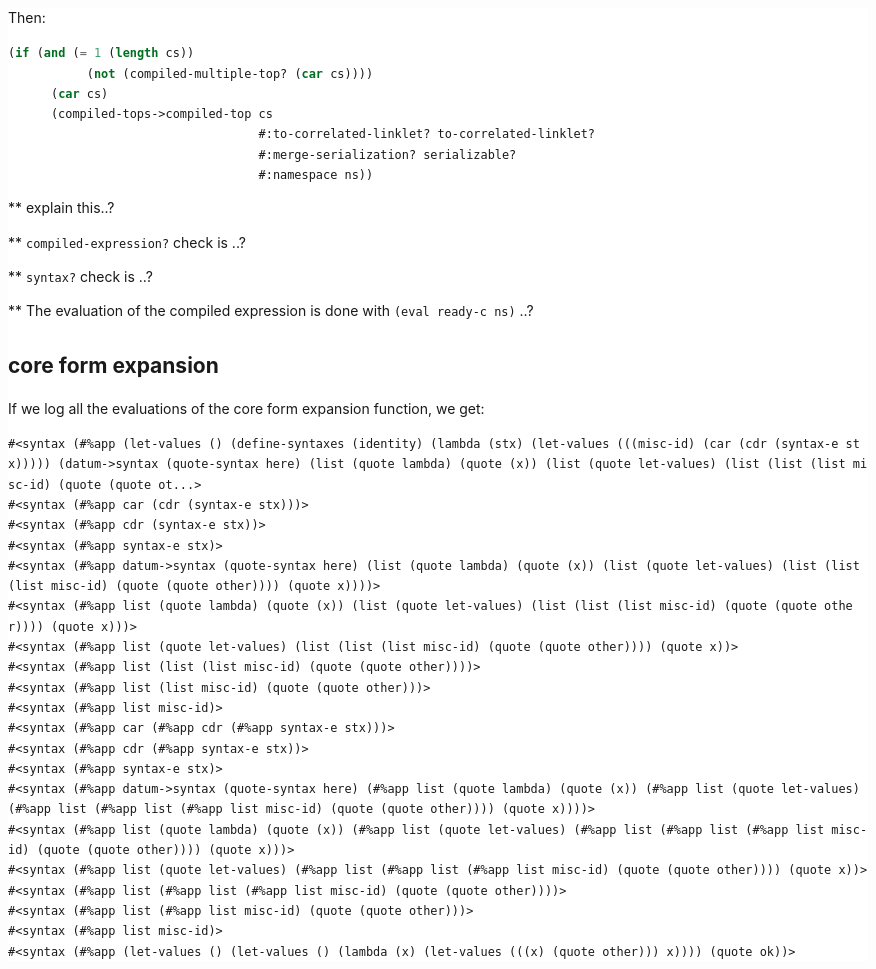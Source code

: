 
Then:
```lisp
(if (and (= 1 (length cs))
           (not (compiled-multiple-top? (car cs))))
      (car cs)
      (compiled-tops->compiled-top cs
                                   #:to-correlated-linklet? to-correlated-linklet?
                                   #:merge-serialization? serializable?
                                   #:namespace ns))
```
** explain this..?

** `compiled-expression?` check is ..?

** `syntax?` check is ..?

** The evaluation of the compiled expression is done with `(eval ready-c ns)` ..?

## core form expansion

If we log all the evaluations of the core form expansion function, we get:
```
#<syntax (#%app (let-values () (define-syntaxes (identity) (lambda (stx) (let-values (((misc-id) (car (cdr (syntax-e stx))))) (datum->syntax (quote-syntax here) (list (quote lambda) (quote (x)) (list (quote let-values) (list (list (list misc-id) (quote (quote ot...>
#<syntax (#%app car (cdr (syntax-e stx)))>
#<syntax (#%app cdr (syntax-e stx))>
#<syntax (#%app syntax-e stx)>
#<syntax (#%app datum->syntax (quote-syntax here) (list (quote lambda) (quote (x)) (list (quote let-values) (list (list (list misc-id) (quote (quote other)))) (quote x))))>
#<syntax (#%app list (quote lambda) (quote (x)) (list (quote let-values) (list (list (list misc-id) (quote (quote other)))) (quote x)))>
#<syntax (#%app list (quote let-values) (list (list (list misc-id) (quote (quote other)))) (quote x))>
#<syntax (#%app list (list (list misc-id) (quote (quote other))))>
#<syntax (#%app list (list misc-id) (quote (quote other)))>
#<syntax (#%app list misc-id)>
#<syntax (#%app car (#%app cdr (#%app syntax-e stx)))>
#<syntax (#%app cdr (#%app syntax-e stx))>
#<syntax (#%app syntax-e stx)>
#<syntax (#%app datum->syntax (quote-syntax here) (#%app list (quote lambda) (quote (x)) (#%app list (quote let-values) (#%app list (#%app list (#%app list misc-id) (quote (quote other)))) (quote x))))>
#<syntax (#%app list (quote lambda) (quote (x)) (#%app list (quote let-values) (#%app list (#%app list (#%app list misc-id) (quote (quote other)))) (quote x)))>
#<syntax (#%app list (quote let-values) (#%app list (#%app list (#%app list misc-id) (quote (quote other)))) (quote x))>
#<syntax (#%app list (#%app list (#%app list misc-id) (quote (quote other))))>
#<syntax (#%app list (#%app list misc-id) (quote (quote other)))>
#<syntax (#%app list misc-id)>
#<syntax (#%app (let-values () (let-values () (lambda (x) (let-values (((x) (quote other))) x)))) (quote ok))>
```

